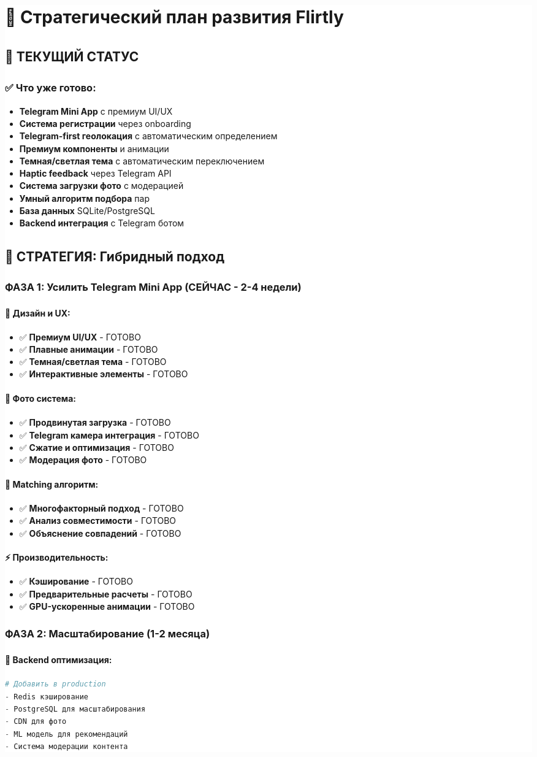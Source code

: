 # 🚀 Стратегический план развития Flirtly

## 🎯 **ТЕКУЩИЙ СТАТУС**

### ✅ **Что уже готово:**
- **Telegram Mini App** с премиум UI/UX
- **Система регистрации** через onboarding
- **Telegram-first геолокация** с автоматическим определением
- **Премиум компоненты** и анимации
- **Темная/светлая тема** с автоматическим переключением
- **Haptic feedback** через Telegram API
- **Система загрузки фото** с модерацией
- **Умный алгоритм подбора** пар
- **База данных** SQLite/PostgreSQL
- **Backend интеграция** с Telegram ботом

## 🎯 **СТРАТЕГИЯ: Гибридный подход**

### **ФАЗА 1: Усилить Telegram Mini App (СЕЙЧАС - 2-4 недели)**

#### **🎨 Дизайн и UX:**
- ✅ **Премиум UI/UX** - ГОТОВО
- ✅ **Плавные анимации** - ГОТОВО  
- ✅ **Темная/светлая тема** - ГОТОВО
- ✅ **Интерактивные элементы** - ГОТОВО

#### **📸 Фото система:**
- ✅ **Продвинутая загрузка** - ГОТОВО
- ✅ **Telegram камера интеграция** - ГОТОВО
- ✅ **Сжатие и оптимизация** - ГОТОВО
- ✅ **Модерация фото** - ГОТОВО

#### **🧠 Matching алгоритм:**
- ✅ **Многофакторный подход** - ГОТОВО
- ✅ **Анализ совместимости** - ГОТОВО
- ✅ **Объяснение совпадений** - ГОТОВО

#### **⚡ Производительность:**
- ✅ **Кэширование** - ГОТОВО
- ✅ **Предварительные расчеты** - ГОТОВО
- ✅ **GPU-ускоренные анимации** - ГОТОВО

### **ФАЗА 2: Масштабирование (1-2 месяца)**

#### **🚀 Backend оптимизация:**
```python
# Добавить в production
- Redis кэширование
- PostgreSQL для масштабирования
- CDN для фото
- ML модель для рекомендаций
- Система модерации контента
```
